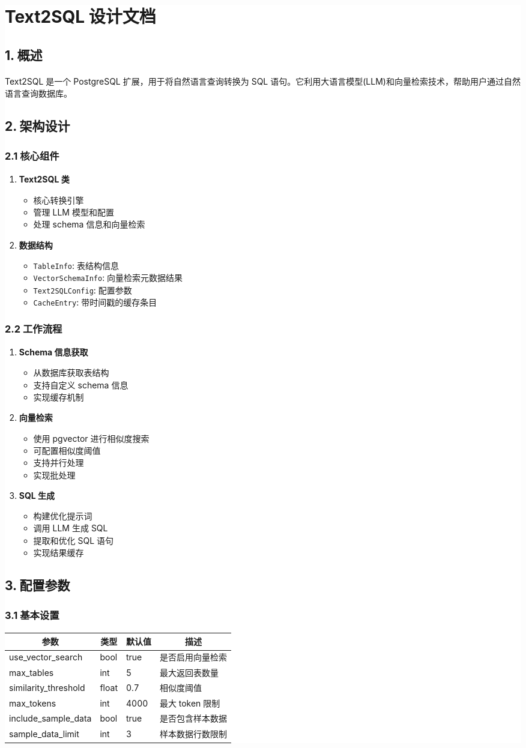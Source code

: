 # Text2SQL 设计文档

## 1. 概述

Text2SQL 是一个 PostgreSQL 扩展，用于将自然语言查询转换为 SQL 语句。它利用大语言模型(LLM)和向量检索技术，帮助用户通过自然语言查询数据库。

## 2. 架构设计

### 2.1 核心组件

1. **Text2SQL 类**
   - 核心转换引擎
   - 管理 LLM 模型和配置
   - 处理 schema 信息和向量检索

2. **数据结构**
   - `TableInfo`: 表结构信息
   - `VectorSchemaInfo`: 向量检索元数据结果
   - `Text2SQLConfig`: 配置参数
   - `CacheEntry`: 带时间戳的缓存条目

### 2.2 工作流程

1. **Schema 信息获取**
   - 从数据库获取表结构
   - 支持自定义 schema 信息
   - 实现缓存机制

2. **向量检索**
   - 使用 pgvector 进行相似度搜索
   - 可配置相似度阈值
   - 支持并行处理
   - 实现批处理

3. **SQL 生成**
   - 构建优化提示词
   - 调用 LLM 生成 SQL
   - 提取和优化 SQL 语句
   - 实现结果缓存

## 3. 配置参数

### 3.1 基本设置

| 参数 | 类型 | 默认值 | 描述 |
|------|------|--------|------|
| use_vector_search | bool | true | 是否启用向量检索 |
| max_tables | int | 5 | 最大返回表数量 |
| similarity_threshold | float | 0.7 | 相似度阈值 |
| max_tokens | int | 4000 | 最大 token 限制 |
| include_sample_data | bool | true | 是否包含样本数据 |
| sample_data_limit | int | 3 | 样本数据行数限制 |
